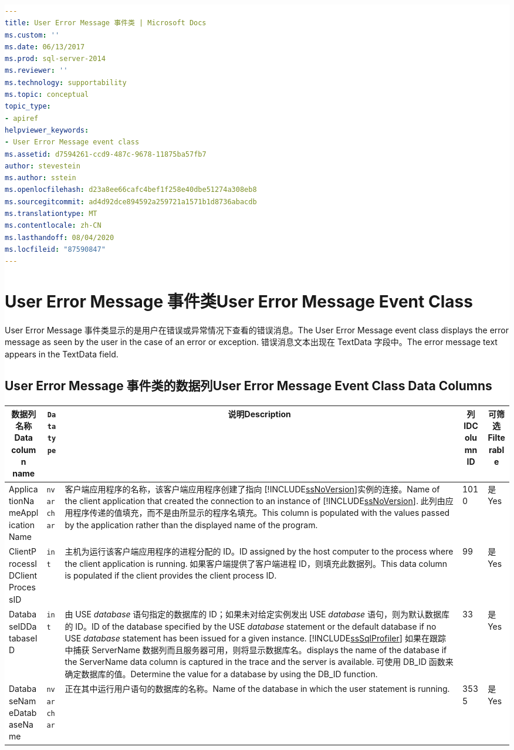 ```yaml
---
title: User Error Message 事件类 | Microsoft Docs
ms.custom: ''
ms.date: 06/13/2017
ms.prod: sql-server-2014
ms.reviewer: ''
ms.technology: supportability
ms.topic: conceptual
topic_type:
- apiref
helpviewer_keywords:
- User Error Message event class
ms.assetid: d7594261-ccd9-487c-9678-11875ba57fb7
author: stevestein
ms.author: sstein
ms.openlocfilehash: d23a8ee66cafc4bef1f258e40dbe51274a308eb8
ms.sourcegitcommit: ad4d92dce894592a259721a1571b1d8736abacdb
ms.translationtype: MT
ms.contentlocale: zh-CN
ms.lasthandoff: 08/04/2020
ms.locfileid: "87590847"
---
```

# <a name="user-error-message-event-class"></a><span data-ttu-id="3f905-102">User Error Message 事件类</span><span class="sxs-lookup"><span data-stu-id="3f905-102">User Error Message Event Class</span></span>
  <span data-ttu-id="3f905-103">User Error Message 事件类显示的是用户在错误或异常情况下查看的错误消息。</span><span class="sxs-lookup"><span data-stu-id="3f905-103">The User Error Message event class displays the error message as seen by the user in the case of an error or exception.</span></span> <span data-ttu-id="3f905-104">错误消息文本出现在 TextData 字段中。</span><span class="sxs-lookup"><span data-stu-id="3f905-104">The error message text appears in the TextData field.</span></span>  
  
## <a name="user-error-message-event-class-data-columns"></a><span data-ttu-id="3f905-105">User Error Message 事件类的数据列</span><span class="sxs-lookup"><span data-stu-id="3f905-105">User Error Message Event Class Data Columns</span></span>  
  
|<span data-ttu-id="3f905-106">数据列名称</span><span class="sxs-lookup"><span data-stu-id="3f905-106">Data column name</span></span>|`Data type`|<span data-ttu-id="3f905-107">说明</span><span class="sxs-lookup"><span data-stu-id="3f905-107">Description</span></span>|<span data-ttu-id="3f905-108">列 ID</span><span class="sxs-lookup"><span data-stu-id="3f905-108">Column ID</span></span>|<span data-ttu-id="3f905-109">可筛选</span><span class="sxs-lookup"><span data-stu-id="3f905-109">Filterable</span></span>|  
|----------------------|-------------------|-----------------|---------------|----------------|  
|<span data-ttu-id="3f905-110">ApplicationName</span><span class="sxs-lookup"><span data-stu-id="3f905-110">ApplicationName</span></span>|`nvarchar`|<span data-ttu-id="3f905-111">客户端应用程序的名称，该客户端应用程序创建了指向 [!INCLUDE[ssNoVersion](../../includes/ssnoversion-md.md)]实例的连接。</span><span class="sxs-lookup"><span data-stu-id="3f905-111">Name of the client application that created the connection to an instance of [!INCLUDE[ssNoVersion](../../includes/ssnoversion-md.md)].</span></span> <span data-ttu-id="3f905-112">此列由应用程序传递的值填充，而不是由所显示的程序名填充。</span><span class="sxs-lookup"><span data-stu-id="3f905-112">This column is populated with the values passed by the application rather than the displayed name of the program.</span></span>|<span data-ttu-id="3f905-113">10</span><span class="sxs-lookup"><span data-stu-id="3f905-113">10</span></span>|<span data-ttu-id="3f905-114">是</span><span class="sxs-lookup"><span data-stu-id="3f905-114">Yes</span></span>|  
|<span data-ttu-id="3f905-115">ClientProcessID</span><span class="sxs-lookup"><span data-stu-id="3f905-115">ClientProcessID</span></span>|`int`|<span data-ttu-id="3f905-116">主机为运行该客户端应用程序的进程分配的 ID。</span><span class="sxs-lookup"><span data-stu-id="3f905-116">ID assigned by the host computer to the process where the client application is running.</span></span> <span data-ttu-id="3f905-117">如果客户端提供了客户端进程 ID，则填充此数据列。</span><span class="sxs-lookup"><span data-stu-id="3f905-117">This data column is populated if the client provides the client process ID.</span></span>|<span data-ttu-id="3f905-118">9</span><span class="sxs-lookup"><span data-stu-id="3f905-118">9</span></span>|<span data-ttu-id="3f905-119">是</span><span class="sxs-lookup"><span data-stu-id="3f905-119">Yes</span></span>|  
|<span data-ttu-id="3f905-120">DatabaseID</span><span class="sxs-lookup"><span data-stu-id="3f905-120">DatabaseID</span></span>|`int`|<span data-ttu-id="3f905-121">由 USE *database* 语句指定的数据库的 ID；如果未对给定实例发出 USE *database* 语句，则为默认数据库的 ID。</span><span class="sxs-lookup"><span data-stu-id="3f905-121">ID of the database specified by the USE *database* statement or the default database if no USE *database* statement has been issued for a given instance.</span></span> [!INCLUDE[ssSqlProfiler](../../includes/sssqlprofiler-md.md)] <span data-ttu-id="3f905-122">如果在跟踪中捕获 ServerName 数据列而且服务器可用，则将显示数据库名。</span><span class="sxs-lookup"><span data-stu-id="3f905-122">displays the name of the database if the ServerName data column is captured in the trace and the server is available.</span></span> <span data-ttu-id="3f905-123">可使用 DB_ID 函数来确定数据库的值。</span><span class="sxs-lookup"><span data-stu-id="3f905-123">Determine the value for a database by using the DB_ID function.</span></span>|<span data-ttu-id="3f905-124">3</span><span class="sxs-lookup"><span data-stu-id="3f905-124">3</span></span>|<span data-ttu-id="3f905-125">是</span><span class="sxs-lookup"><span data-stu-id="3f905-125">Yes</span></span>|  
|<span data-ttu-id="3f905-126">DatabaseName</span><span class="sxs-lookup"><span data-stu-id="3f905-126">DatabaseName</span></span>|`nvarchar`|<span data-ttu-id="3f905-127">正在其中运行用户语句的数据库的名称。</span><span class="sxs-lookup"><span data-stu-id="3f905-127">Name of the database in which the user statement is running.</span></span>|<span data-ttu-id="3f905-128">35</span><span class="sxs-lookup"><span data-stu-id="3f905-128">35</span></span>|<span data-ttu-id="3f905-129">是</span><span class="sxs-lookup"><span data-stu-id="3f905-129">Yes</span></span>|  